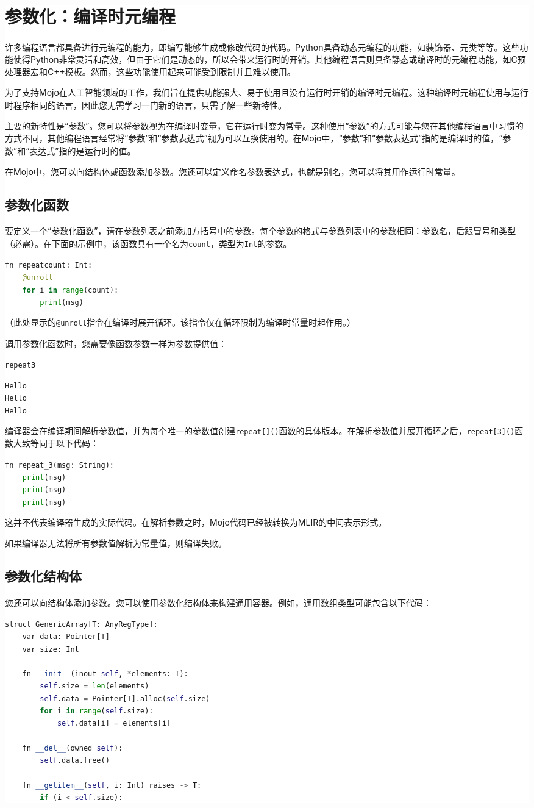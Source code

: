 # 参数化：编译时元编程
许多编程语言都具备进行元编程的能力，即编写能够生成或修改代码的代码。Python具备动态元编程的功能，如装饰器、元类等等。这些功能使得Python非常灵活和高效，但由于它们是动态的，所以会带来运行时的开销。其他编程语言则具备静态或编译时的元编程功能，如C预处理器宏和C++模板。然而，这些功能使用起来可能受到限制并且难以使用。

为了支持Mojo在人工智能领域的工作，我们旨在提供功能强大、易于使用且没有运行时开销的编译时元编程。这种编译时元编程使用与运行时程序相同的语言，因此您无需学习一门新的语言，只需了解一些新特性。

主要的新特性是“参数”。您可以将参数视为在编译时变量，它在运行时变为常量。这种使用“参数”的方式可能与您在其他编程语言中习惯的方式不同，其他编程语言经常将“参数”和“参数表达式”视为可以互换使用的。在Mojo中，“参数”和“参数表达式”指的是编译时的值，“参数”和“表达式”指的是运行时的值。

在Mojo中，您可以向结构体或函数添加参数。您还可以定义命名参数表达式，也就是别名，您可以将其用作运行时常量。

## 参数化函数

要定义一个“参数化函数”，请在参数列表之前添加方括号中的参数。每个参数的格式与参数列表中的参数相同：参数名，后跟冒号和类型（必需）。在下面的示例中，该函数具有一个名为`count`，类型为`Int`的参数。

```python
fn repeatcount: Int:
    @unroll
    for i in range(count):
        print(msg)
```

（此处显示的`@unroll`指令在编译时展开循环。该指令仅在循环限制为编译时常量时起作用。）

调用参数化函数时，您需要像函数参数一样为参数提供值：

```python
repeat3
```

    Hello
    Hello
    Hello
    

编译器会在编译期间解析参数值，并为每个唯一的参数值创建`repeat[]()`函数的具体版本。在解析参数值并展开循环之后，`repeat[3]()`函数大致等同于以下代码：

```python
fn repeat_3(msg: String):
    print(msg)
    print(msg)
    print(msg)
```

这并不代表编译器生成的实际代码。在解析参数之时，Mojo代码已经被转换为MLIR的中间表示形式。

如果编译器无法将所有参数值解析为常量值，则编译失败。

## 参数化结构体

您还可以向结构体添加参数。您可以使用参数化结构体来构建通用容器。例如，通用数组类型可能包含以下代码：

```python
struct GenericArray[T: AnyRegType]:
    var data: Pointer[T]
    var size: Int

    fn __init__(inout self, *elements: T):
        self.size = len(elements)
        self.data = Pointer[T].alloc(self.size)
        for i in range(self.size):
            self.data[i] = elements[i]

    fn __del__(owned self):
        self.data.free()

    fn __getitem__(self, i: Int) raises -> T:
        if (i < self.size):
```